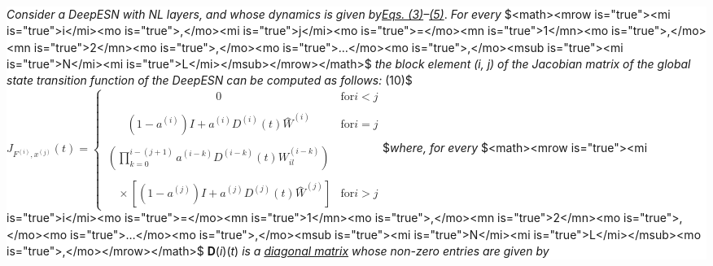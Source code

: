 *Consider a DeepESN with NL layers, and whose dynamics is given by*[*Eqs. (3)*](https://www.sciencedirect.com/science/article/pii/S0925231218302157#eq0003)*–*[*(5)*](https://www.sciencedirect.com/science/article/pii/S0925231218302157#eq0005). *For every* $<math><mrow is="true"><mi is="true">i</mi><mo is="true">,</mo><mi is="true">j</mi><mo is="true">=</mo><mn is="true">1</mn><mo is="true">,</mo><mn is="true">2</mn><mo is="true">,</mo><mo is="true">…</mo><mo is="true">,</mo><msub is="true"><mi is="true">N</mi><mi is="true">L</mi></msub></mrow></math>$ *the block element (i, j) of the Jacobian matrix of the global state transition function of the DeepESN can be computed as follows:* (10)$<math><mrow is="true"><msub is="true"><mi mathvariant="bold" is="true">J</mi><mrow is="true"><msup is="true"><mi is="true">F</mi><mrow is="true"><mo is="true">(</mo><mi is="true">i</mi><mo is="true">)</mo></mrow></msup><mo is="true">,</mo><msup is="true"><mi mathvariant="bold" is="true">x</mi><mrow is="true"><mo is="true">(</mo><mi is="true">j</mi><mo is="true">)</mo></mrow></msup></mrow></msub><mrow is="true"><mo is="true">(</mo><mi is="true">t</mi><mo is="true">)</mo></mrow><mo is="true">=</mo><mrow is="true"><mo stretchy="true" is="true">{</mo><mtable is="true"><mtr is="true"><mtd columnalign="left" is="true"><mn mathvariant="bold" is="true">0</mn></mtd><mtd columnalign="left" is="true"><mrow is="true"><mtext is="true">for</mtext><mspace width="4.pt" is="true"></mspace><mi is="true">i</mi><mo is="true">&lt;</mo><mi is="true">j</mi></mrow></mtd></mtr><mtr is="true"><mtd is="true"></mtd></mtr><mtr is="true"><mtd columnalign="left" is="true"><mrow is="true"><mrow is="true"><mo is="true">(</mo><mn is="true">1</mn><mo is="true">−</mo><msup is="true"><mi is="true">a</mi><mrow is="true"><mo is="true">(</mo><mi is="true">i</mi><mo is="true">)</mo></mrow></msup><mo is="true">)</mo></mrow><mi mathvariant="bold" is="true">I</mi><mo is="true">+</mo><msup is="true"><mi is="true">a</mi><mrow is="true"><mo is="true">(</mo><mi is="true">i</mi><mo is="true">)</mo></mrow></msup><msup is="true"><mi mathvariant="bold" is="true">D</mi><mrow is="true"><mo is="true">(</mo><mi is="true">i</mi><mo is="true">)</mo></mrow></msup><mrow is="true"><mo is="true">(</mo><mi is="true">t</mi><mo is="true">)</mo></mrow><msup is="true"><mover accent="true" is="true"><mi mathvariant="bold" is="true">W</mi><mo is="true">^</mo></mover><mrow is="true"><mo is="true">(</mo><mi is="true">i</mi><mo is="true">)</mo></mrow></msup></mrow></mtd><mtd columnalign="left" is="true"><mrow is="true"><mtext is="true">for</mtext><mspace width="4.pt" is="true"></mspace><mi is="true">i</mi><mo is="true">=</mo><mi is="true">j</mi></mrow></mtd></mtr><mtr is="true"><mtd is="true"></mtd></mtr><mtr is="true"><mtd columnalign="left" is="true"><mrow is="true"><mo stretchy="true" is="true">(</mo><munderover is="true"><mo is="true">∏</mo><mrow is="true"><mi is="true">k</mi><mo is="true">=</mo><mn is="true">0</mn></mrow><mrow is="true"><mi is="true">i</mi><mo is="true">−</mo><mo is="true">(</mo><mi is="true">j</mi><mo is="true">+</mo><mn is="true">1</mn><mo is="true">)</mo></mrow></munderover><msup is="true"><mi is="true">a</mi><mrow is="true"><mo is="true">(</mo><mi is="true">i</mi><mo is="true">−</mo><mi is="true">k</mi><mo is="true">)</mo></mrow></msup><msup is="true"><mi mathvariant="bold" is="true">D</mi><mrow is="true"><mo is="true">(</mo><mi is="true">i</mi><mo is="true">−</mo><mi is="true">k</mi><mo is="true">)</mo></mrow></msup><mrow is="true"><mo is="true">(</mo><mi is="true">t</mi><mo is="true">)</mo></mrow><msubsup is="true"><mi mathvariant="bold" is="true">W</mi><mrow is="true"><mi is="true">i</mi><mi is="true">l</mi></mrow><mrow is="true"><mo is="true">(</mo><mi is="true">i</mi><mo is="true">−</mo><mi is="true">k</mi><mo is="true">)</mo></mrow></msubsup><mo stretchy="true" is="true">)</mo></mrow></mtd><mtd is="true"></mtd></mtr><mtr is="true"><mtd is="true"></mtd></mtr><mtr is="true"><mtd columnalign="left" is="true"><mrow is="true"><mspace width="1em" is="true"></mspace><mo is="true">×</mo><mrow is="true"><mo stretchy="true" is="true">[</mo><mrow is="true"><mo is="true">(</mo><mn is="true">1</mn><mo is="true">−</mo><msup is="true"><mi is="true">a</mi><mrow is="true"><mo is="true">(</mo><mi is="true">j</mi><mo is="true">)</mo></mrow></msup><mo is="true">)</mo></mrow><mi mathvariant="bold" is="true">I</mi><mo is="true">+</mo><msup is="true"><mi is="true">a</mi><mrow is="true"><mo is="true">(</mo><mi is="true">j</mi><mo is="true">)</mo></mrow></msup><msup is="true"><mi mathvariant="bold" is="true">D</mi><mrow is="true"><mo is="true">(</mo><mi is="true">j</mi><mo is="true">)</mo></mrow></msup><mrow is="true"><mo is="true">(</mo><mi is="true">t</mi><mo is="true">)</mo></mrow><msup is="true"><mover accent="true" is="true"><mi mathvariant="bold" is="true">W</mi><mo is="true">^</mo></mover><mrow is="true"><mo is="true">(</mo><mi is="true">j</mi><mo is="true">)</mo></mrow></msup><mo stretchy="true" is="true">]</mo></mrow></mrow></mtd><mtd columnalign="left" is="true"><mrow is="true"><mtext is="true">for</mtext><mspace width="4.pt" is="true"></mspace><mi is="true">i</mi><mo is="true">&gt;</mo><mi is="true">j</mi></mrow></mtd></mtr></mtable></mrow></mrow></math>$*where, for every* $<math><mrow is="true"><mi is="true">i</mi><mo is="true">=</mo><mn is="true">1</mn><mo is="true">,</mo><mn is="true">2</mn><mo is="true">,</mo><mo is="true">…</mo><mo is="true">,</mo><msub is="true"><mi is="true">N</mi><mi is="true">L</mi></msub><mo is="true">,</mo></mrow></math>$ **D**(*i*)(*t*) *is a* *[diagonal matrix](https://www.sciencedirect.com/topics/computer-science/diagonal-matrix "Learn more about diagonal matrix from ScienceDirect's AI-generated Topic Pages")* *whose non-zero entries are given by*